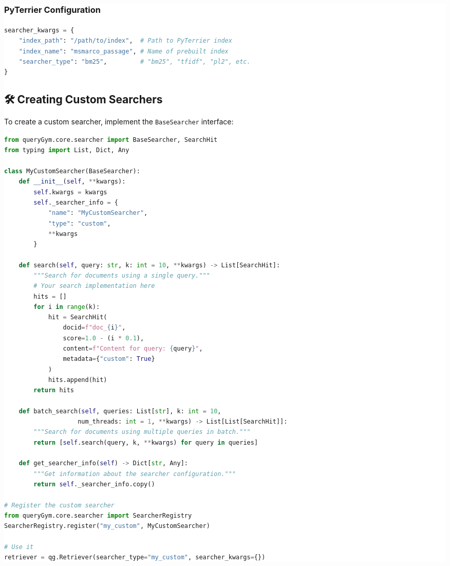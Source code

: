 ### PyTerrier Configuration

```python
searcher_kwargs = {
    "index_path": "/path/to/index",  # Path to PyTerrier index
    "index_name": "msmarco_passage", # Name of prebuilt index
    "searcher_type": "bm25",         # "bm25", "tfidf", "pl2", etc.
}
```

## 🛠️ Creating Custom Searchers

To create a custom searcher, implement the `BaseSearcher` interface:

```python
from queryGym.core.searcher import BaseSearcher, SearchHit
from typing import List, Dict, Any

class MyCustomSearcher(BaseSearcher):
    def __init__(self, **kwargs):
        self.kwargs = kwargs
        self._searcher_info = {
            "name": "MyCustomSearcher",
            "type": "custom",
            **kwargs
        }
    
    def search(self, query: str, k: int = 10, **kwargs) -> List[SearchHit]:
        """Search for documents using a single query."""
        # Your search implementation here
        hits = []
        for i in range(k):
            hit = SearchHit(
                docid=f"doc_{i}",
                score=1.0 - (i * 0.1),
                content=f"Content for query: {query}",
                metadata={"custom": True}
            )
            hits.append(hit)
        return hits
    
    def batch_search(self, queries: List[str], k: int = 10, 
                    num_threads: int = 1, **kwargs) -> List[List[SearchHit]]:
        """Search for documents using multiple queries in batch."""
        return [self.search(query, k, **kwargs) for query in queries]
    
    def get_searcher_info(self) -> Dict[str, Any]:
        """Get information about the searcher configuration."""
        return self._searcher_info.copy()

# Register the custom searcher
from queryGym.core.searcher import SearcherRegistry
SearcherRegistry.register("my_custom", MyCustomSearcher)

# Use it
retriever = qg.Retriever(searcher_type="my_custom", searcher_kwargs={})
```
